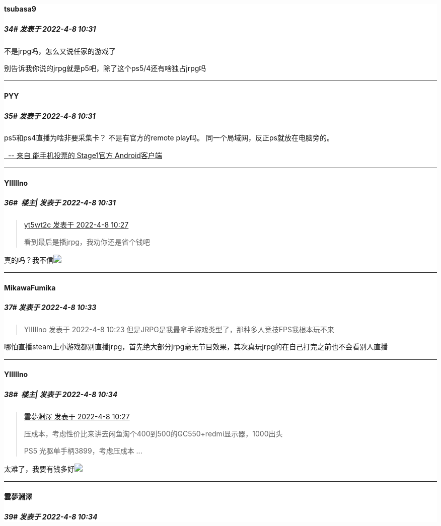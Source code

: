 ####  tsubasa9  
##### 34#       发表于 2022-4-8 10:31

不是jrpg吗，怎么又说任家的游戏了

别告诉我你说的jrpg就是p5吧，除了这个ps5/4还有啥独占jrpg吗

*****

####  PYY  
##### 35#       发表于 2022-4-8 10:31

ps5和ps4直播为啥非要采集卡？
不是有官方的remote play吗。
同一个局域网，反正ps就放在电脑旁的。

[  -- 来自 能手机投票的 Stage1官方 Android客户端](https://www.coolapk.com/apk/140634)

*****

####  YIIIIIno  
##### 36#         楼主| 发表于 2022-4-8 10:31

<blockquote><a href="httphttps://bbs.saraba1st.com/2b/forum.php?mod=redirect&amp;goto=findpost&amp;pid=55359388&amp;ptid=2063049" target="_blank">yt5wt2c 发表于 2022-4-8 10:27</a>

看到最后是播jrpg，我劝你还是省个钱吧</blockquote>
真的吗？我不信<img src="https://static.saraba1st.com/image/smiley/face2017/211.gif" referrerpolicy="no-referrer">

*****

####  MikawaFumika  
##### 37#       发表于 2022-4-8 10:33

<blockquote>YIIIIIno 发表于 2022-4-8 10:23
但是JRPG是我最拿手游戏类型了，那种多人竞技FPS我根本玩不来</blockquote>
哪怕直播steam上小游戏都别直播jrpg，首先绝大部分jrpg毫无节目效果，其次真玩jrpg的在自己打完之前也不会看别人直播

*****

####  YIIIIIno  
##### 38#         楼主| 发表于 2022-4-8 10:34

<blockquote><a href="httphttps://bbs.saraba1st.com/2b/forum.php?mod=redirect&amp;goto=findpost&amp;pid=55359392&amp;ptid=2063049" target="_blank">雲夢淵澤 发表于 2022-4-8 10:27</a>

压成本，考虑性价比来讲去闲鱼淘个400到500的GC550+redmi显示器，1000出头

PS5 光驱单手柄3899，考虑压成本 ...</blockquote>
太难了，我要有钱多好<img src="https://static.saraba1st.com/image/smiley/face2017/140.png" referrerpolicy="no-referrer">

*****

####  雲夢淵澤  
##### 39#       发表于 2022-4-8 10:34
